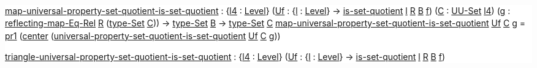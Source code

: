   <a id="6502" href="foundation.universal-property-set-quotients.html#6502" class="Function">map-universal-property-set-quotient-is-set-quotient</a> <a id="6554" class="Symbol">:</a>
    <a id="6560" class="Symbol">{</a><a id="6561" href="foundation.universal-property-set-quotients.html#6561" class="Bound">l4</a> <a id="6564" class="Symbol">:</a> <a id="6566" href="Agda.Primitive.html#597" class="Postulate">Level</a><a id="6571" class="Symbol">}</a> <a id="6573" class="Symbol">(</a><a id="6574" href="foundation.universal-property-set-quotients.html#6574" class="Bound">Uf</a> <a id="6577" class="Symbol">:</a> <a id="6579" class="Symbol">{</a><a id="6580" href="foundation.universal-property-set-quotients.html#6580" class="Bound">l</a> <a id="6582" class="Symbol">:</a> <a id="6584" href="Agda.Primitive.html#597" class="Postulate">Level</a><a id="6589" class="Symbol">}</a> <a id="6591" class="Symbol">→</a> <a id="6593" href="foundation.universal-property-set-quotients.html#4565" class="Function">is-set-quotient</a> <a id="6609" href="foundation.universal-property-set-quotients.html#6580" class="Bound">l</a> <a id="6611" href="foundation.universal-property-set-quotients.html#5906" class="Bound">R</a> <a id="6613" href="foundation.universal-property-set-quotients.html#5924" class="Bound">B</a> <a id="6615" href="foundation.universal-property-set-quotients.html#5942" class="Bound">f</a><a id="6616" class="Symbol">)</a>
    <a id="6622" class="Symbol">(</a><a id="6623" href="foundation.universal-property-set-quotients.html#6623" class="Bound">C</a> <a id="6625" class="Symbol">:</a> <a id="6627" href="foundation-core.sets.html#1177" class="Function">UU-Set</a> <a id="6634" href="foundation.universal-property-set-quotients.html#6561" class="Bound">l4</a><a id="6636" class="Symbol">)</a> <a id="6638" class="Symbol">(</a><a id="6639" href="foundation.universal-property-set-quotients.html#6639" class="Bound">g</a> <a id="6641" class="Symbol">:</a> <a id="6643" href="foundation.reflecting-maps-equivalence-relations.html#1565" class="Function">reflecting-map-Eq-Rel</a> <a id="6665" href="foundation.universal-property-set-quotients.html#5906" class="Bound">R</a> <a id="6667" class="Symbol">(</a><a id="6668" href="foundation-core.sets.html#1291" class="Function">type-Set</a> <a id="6677" href="foundation.universal-property-set-quotients.html#6623" class="Bound">C</a><a id="6678" class="Symbol">))</a> <a id="6681" class="Symbol">→</a>
    <a id="6687" href="foundation-core.sets.html#1291" class="Function">type-Set</a> <a id="6696" href="foundation.universal-property-set-quotients.html#5924" class="Bound">B</a> <a id="6698" class="Symbol">→</a> <a id="6700" href="foundation-core.sets.html#1291" class="Function">type-Set</a> <a id="6709" href="foundation.universal-property-set-quotients.html#6623" class="Bound">C</a>
  <a id="6713" href="foundation.universal-property-set-quotients.html#6502" class="Function">map-universal-property-set-quotient-is-set-quotient</a> <a id="6765" href="foundation.universal-property-set-quotients.html#6765" class="Bound">Uf</a> <a id="6768" href="foundation.universal-property-set-quotients.html#6768" class="Bound">C</a> <a id="6770" href="foundation.universal-property-set-quotients.html#6770" class="Bound">g</a> <a id="6772" class="Symbol">=</a>
    <a id="6778" href="foundation-core.dependent-pair-types.html#592" class="Field">pr1</a> <a id="6782" class="Symbol">(</a><a id="6783" href="foundation-core.contractible-types.html#1018" class="Function">center</a> <a id="6790" class="Symbol">(</a><a id="6791" href="foundation.universal-property-set-quotients.html#6008" class="Function">universal-property-set-quotient-is-set-quotient</a> <a id="6839" href="foundation.universal-property-set-quotients.html#6765" class="Bound">Uf</a> <a id="6842" href="foundation.universal-property-set-quotients.html#6768" class="Bound">C</a> <a id="6844" href="foundation.universal-property-set-quotients.html#6770" class="Bound">g</a><a id="6845" class="Symbol">))</a>
  
  <a id="6853" href="foundation.universal-property-set-quotients.html#6853" class="Function">triangle-universal-property-set-quotient-is-set-quotient</a> <a id="6910" class="Symbol">:</a>
    <a id="6916" class="Symbol">{</a><a id="6917" href="foundation.universal-property-set-quotients.html#6917" class="Bound">l4</a> <a id="6920" class="Symbol">:</a> <a id="6922" href="Agda.Primitive.html#597" class="Postulate">Level</a><a id="6927" class="Symbol">}</a> <a id="6929" class="Symbol">(</a><a id="6930" href="foundation.universal-property-set-quotients.html#6930" class="Bound">Uf</a> <a id="6933" class="Symbol">:</a> <a id="6935" class="Symbol">{</a><a id="6936" href="foundation.universal-property-set-quotients.html#6936" class="Bound">l</a> <a id="6938" class="Symbol">:</a> <a id="6940" href="Agda.Primitive.html#597" class="Postulate">Level</a><a id="6945" class="Symbol">}</a> <a id="6947" class="Symbol">→</a> <a id="6949" href="foundation.universal-property-set-quotients.html#4565" class="Function">is-set-quotient</a> <a id="6965" href="foundation.universal-property-set-quotients.html#6936" class="Bound">l</a> <a id="6967" href="foundation.universal-property-set-quotients.html#5906" class="Bound">R</a> <a id="6969" href="foundation.universal-property-set-quotients.html#5924" class="Bound">B</a> <a id="6971" href="foundation.universal-property-set-quotients.html#5942" class="Bound">f</a><a id="6972" class="Symbol">)</a>